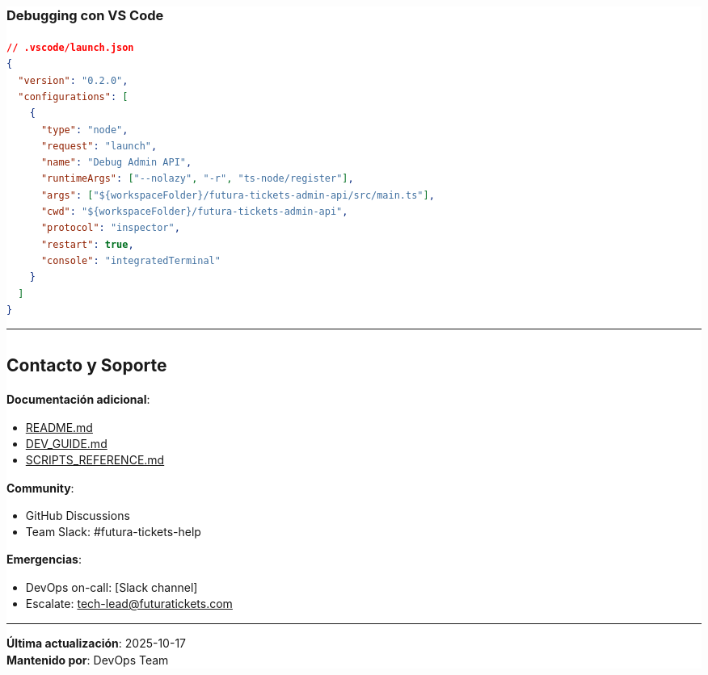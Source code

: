 ### Debugging con VS Code

```json
// .vscode/launch.json
{
  "version": "0.2.0",
  "configurations": [
    {
      "type": "node",
      "request": "launch",
      "name": "Debug Admin API",
      "runtimeArgs": ["--nolazy", "-r", "ts-node/register"],
      "args": ["${workspaceFolder}/futura-tickets-admin-api/src/main.ts"],
      "cwd": "${workspaceFolder}/futura-tickets-admin-api",
      "protocol": "inspector",
      "restart": true,
      "console": "integratedTerminal"
    }
  ]
}
```

---

## Contacto y Soporte

**Documentación adicional**:
- [README.md](./README.md)
- [DEV_GUIDE.md](./DEV_GUIDE.md)
- [SCRIPTS_REFERENCE.md](./SCRIPTS_REFERENCE.md)

**Community**:
- GitHub Discussions
- Team Slack: #futura-tickets-help

**Emergencias**:
- DevOps on-call: [Slack channel]
- Escalate: tech-lead@futuratickets.com

---

**Última actualización**: 2025-10-17  
**Mantenido por**: DevOps Team

